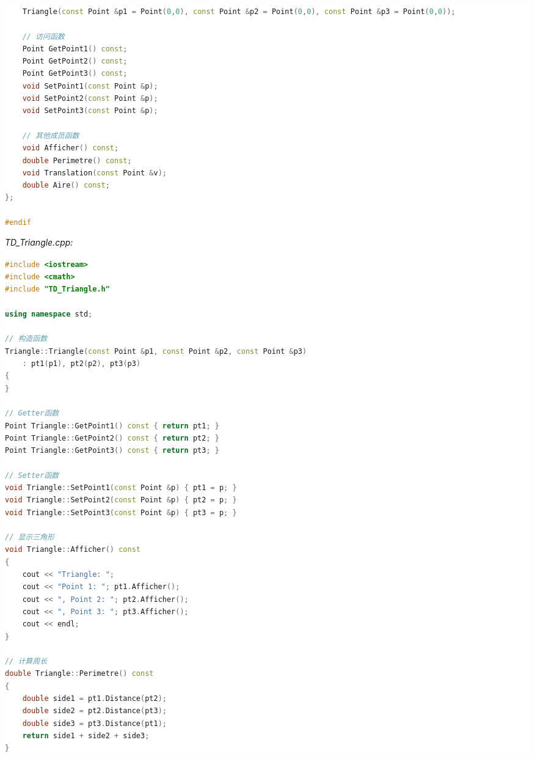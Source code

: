 ```cpp
    Triangle(const Point &p1 = Point(0,0), const Point &p2 = Point(0,0), const Point &p3 = Point(0,0));

    // 访问函数
    Point GetPoint1() const;
    Point GetPoint2() const;
    Point GetPoint3() const;
    void SetPoint1(const Point &p);
    void SetPoint2(const Point &p);
    void SetPoint3(const Point &p);

    // 其他成员函数
    void Afficher() const;
    double Perimetre() const;
    void Translation(const Point &v);
    double Aire() const;
};

#endif
```

*TD_Triangle.cpp:*
```cpp
#include <iostream>
#include <cmath>
#include "TD_Triangle.h"

using namespace std;

// 构造函数
Triangle::Triangle(const Point &p1, const Point &p2, const Point &p3)
    : pt1(p1), pt2(p2), pt3(p3)
{
}

// Getter函数
Point Triangle::GetPoint1() const { return pt1; }
Point Triangle::GetPoint2() const { return pt2; }
Point Triangle::GetPoint3() const { return pt3; }

// Setter函数
void Triangle::SetPoint1(const Point &p) { pt1 = p; }
void Triangle::SetPoint2(const Point &p) { pt2 = p; }
void Triangle::SetPoint3(const Point &p) { pt3 = p; }

// 显示三角形
void Triangle::Afficher() const
{
    cout << "Triangle: ";
    cout << "Point 1: "; pt1.Afficher();
    cout << ", Point 2: "; pt2.Afficher();
    cout << ", Point 3: "; pt3.Afficher();
    cout << endl;
}

// 计算周长
double Triangle::Perimetre() const
{
    double side1 = pt1.Distance(pt2);
    double side2 = pt2.Distance(pt3);
    double side3 = pt3.Distance(pt1);
    return side1 + side2 + side3;
}

```